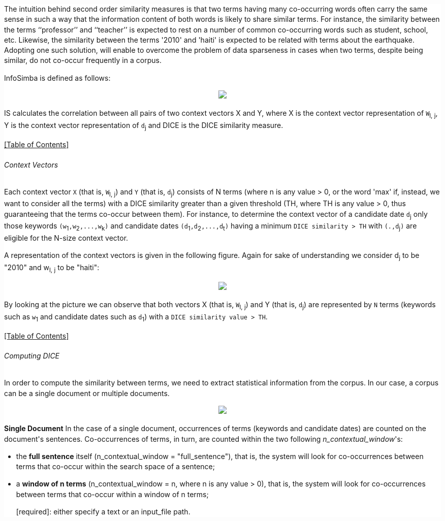 The intuition behind second order similarity measures is that two terms having many co-occurring words often carry the same sense in such a way that the information content of both words is likely to share similar terms. For instance, the similarity between the terms ‘‘professor’’ and ‘‘teacher’’ is expected to rest on a number of common co-occurring words such as student, school, etc. Likewise, the similarity between the terms '2010' and 'haiti' is expected to be related with terms about the earthquake. Adopting one such solution, will enable to overcome the problem of data sparseness in cases when two terms, despite being similar, do not co-occur frequently in a corpus.

InfoSimba is defined as follows:<br>
<p align="center">
  <img src="http://www.ccc.ipt.pt/~ricardo/images/IS1.jpg" width="300">
</p>

IS calculates the correlation between all pairs of two context vectors X and Y, where X is the context vector representation of `W`<sub>l, j</sub>, Y is the context vector representation of `d`<sub>j</sub> and DICE is the DICE similarity measure.

[[Table of Contents]](#Table-of-Contents)

###### Context Vectors
Each context vector `X` (that is, `W`<sub>l, j</sub>) and `Y` (that is, `d`<sub>j</sub>) consists of N terms (where n is any value > 0, or the word 'max' if, instead, we want to consider all the terms) with a DICE similarity greater than a given threshold (TH, where TH is any value > 0, thus guaranteeing that the terms co-occur between them). For instance, to determine the context vector of a candidate date `d`<sub>j</sub> only those keywords `(w`<sub>1</sub>`,w`<sub>2</sub>`,...,w`<sub>k</sub>`)` and candidate dates `(d`<sub>1</sub>`,d`<sub>2</sub>`,...,d`<sub>t</sub>`)` having a minimum `DICE similarity > TH` with `(.,d`<sub>j</sub>`)` are eligible for the N-size context vector.

A representation of the context vectors is given in the following figure. Again for sake of understanding we consider d<sub>j</sub> to be "2010" and w<sub>l, j</sub> to be "haiti":<br>
<p align="center">
  <img src="http://www.ccc.ipt.pt/~ricardo/images/VectorRepresentation2.jpg" width="250">
</p>

By looking at the picture we can observe that both vectors X (that is, `W`<sub>l, j</sub>) and Y (that is, `d`<sub>j</sub>) are represented by `N` terms (keywords such as `w`<sub>1</sub> and candidate dates such as `d`<sub>1</sub>) with a `DICE similarity value > TH`.

[[Table of Contents]](#Table-of-Contents)

###### Computing DICE
In order to compute the similarity between terms, we need to extract statistical information from the corpus. In our case, a corpus can be a single document or multiple documents.
<p align="center">
  <img src="http://www.ccc.ipt.pt/~ricardo/images/Corpus.jpg" width="450">
</p>

<b>Single Document</b>
In the case of a single document, occurrences of terms (keywords and candidate dates) are counted on the document's sentences. Co-occurrences of terms, in turn, are counted within the two following *n_contextual_window*'s:

- the <b>full sentence</b> itself (n_contextual_window = "full_sentence"), that is, the system will look for co-occurrences between terms that co-occur within the search space of a sentence;
- a <b>window of n terms</b> (n_contextual_window = n, where n is any value > 0), that is, the system will look for co-occurrences between terms that co-occur within a window of n terms;


  [required]: either specify a text or an input_file path.